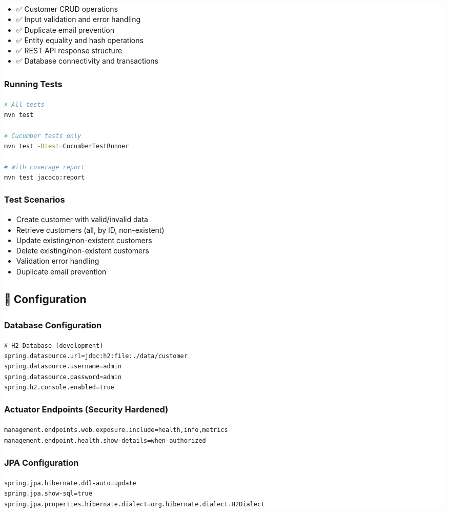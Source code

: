 - ✅ Customer CRUD operations
- ✅ Input validation and error handling
- ✅ Duplicate email prevention
- ✅ Entity equality and hash operations
- ✅ REST API response structure
- ✅ Database connectivity and transactions

### Running Tests

```bash
# All tests
mvn test

# Cucumber tests only
mvn test -Dtest=CucumberTestRunner

# With coverage report
mvn test jacoco:report
```

### Test Scenarios
- Create customer with valid/invalid data
- Retrieve customers (all, by ID, non-existent)
- Update existing/non-existent customers
- Delete existing/non-existent customers
- Validation error handling
- Duplicate email prevention

## 🔧 Configuration

### Database Configuration
```properties
# H2 Database (development)
spring.datasource.url=jdbc:h2:file:./data/customer
spring.datasource.username=admin
spring.datasource.password=admin
spring.h2.console.enabled=true
```

### Actuator Endpoints (Security Hardened)
```properties
management.endpoints.web.exposure.include=health,info,metrics
management.endpoint.health.show-details=when-authorized
```

### JPA Configuration
```properties
spring.jpa.hibernate.ddl-auto=update
spring.jpa.show-sql=true
spring.jpa.properties.hibernate.dialect=org.hibernate.dialect.H2Dialect
```
